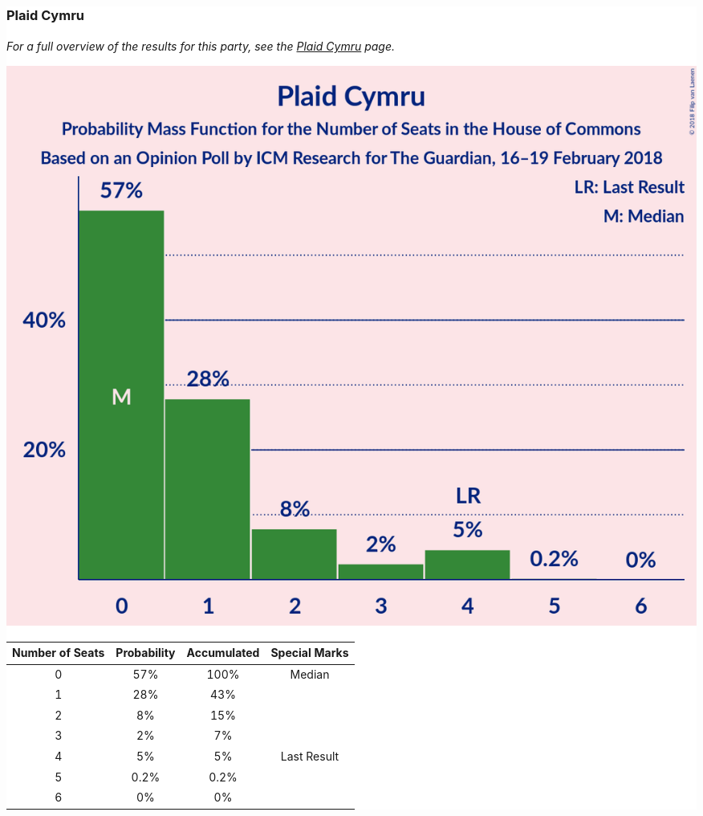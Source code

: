 ### Plaid Cymru

*For a full overview of the results for this party, see the [Plaid Cymru](party-plaidcymru.html) page.*

![Graph with seats probability mass function not yet produced](2018-02-19-ICMResearch-seats-pmf-plaidcymru.png "Seats Probability Mass Function")

| Number of Seats | Probability | Accumulated | Special Marks |
|:---------------:|:-----------:|:-----------:|:-------------:|
| 0 | 57% | 100% | Median |
| 1 | 28% | 43% |  |
| 2 | 8% | 15% |  |
| 3 | 2% | 7% |  |
| 4 | 5% | 5% | Last Result |
| 5 | 0.2% | 0.2% |  |
| 6 | 0% | 0% |  |

